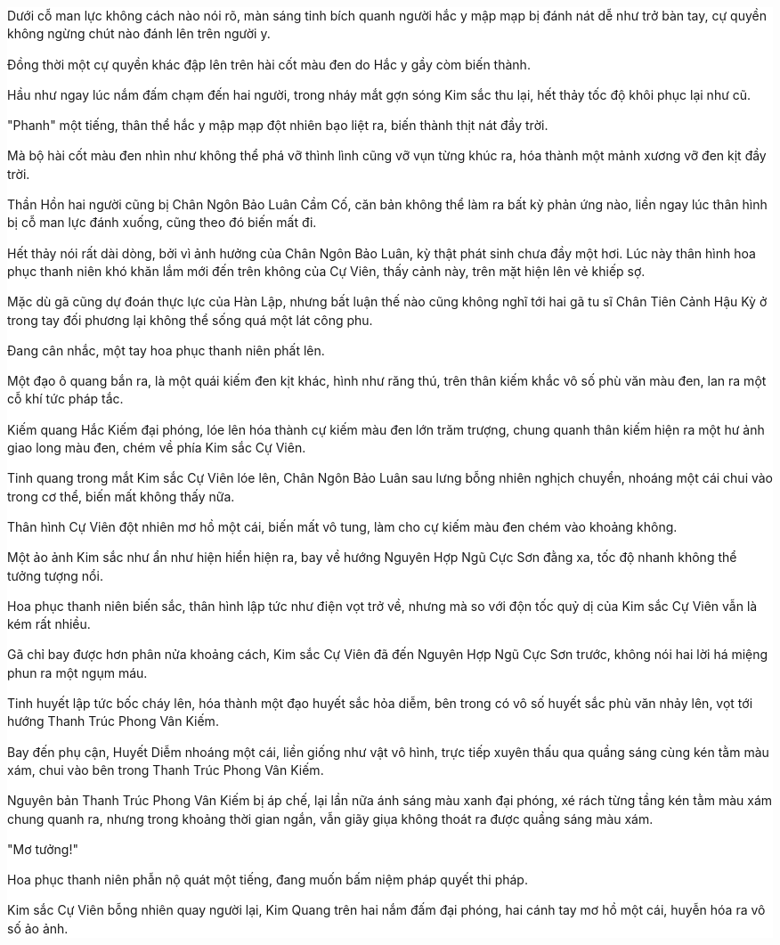 Dưới cỗ man lực không cách nào nói rõ, màn sáng tinh bích quanh người hắc y mập mạp bị đánh nát dễ như trở bàn tay, cự quyền không ngừng chút nào đánh lên trên người y.

Đồng thời một cự quyền khác đập lên trên hài cốt màu đen do Hắc y gầy còm biến thành.

Hầu như ngay lúc nắm đấm chạm đến hai người, trong nháy mắt gợn sóng Kim sắc thu lại, hết thảy tốc độ khôi phục lại như cũ.

"Phanh" một tiếng, thân thể hắc y mập mạp đột nhiên bạo liệt ra, biến thành thịt nát đầy trời.

Mà bộ hài cốt màu đen nhìn như không thể phá vỡ thình lình cũng vỡ vụn từng khúc ra, hóa thành một mảnh xương vỡ đen kịt đầy trời.

Thần Hồn hai người cũng bị Chân Ngôn Bảo Luân Cầm Cố, căn bản không thể làm ra bất kỳ phản ứng nào, liền ngay lúc thân hình bị cỗ man lực đánh xuống, cũng theo đó biến mất đi.

Hết thảy nói rất dài dòng, bởi vì ảnh hưởng của Chân Ngôn Bảo Luân, kỳ thật phát sinh chưa đầy một hơi. Lúc này thân hình hoa phục thanh niên khó khăn lắm mới đến trên không của Cự Viên, thấy cảnh này, trên mặt hiện lên vẻ khiếp sợ.

Mặc dù gã cũng dự đoán thực lực của Hàn Lập, nhưng bất luận thế nào cũng không nghĩ tới hai gã tu sĩ Chân Tiên Cảnh Hậu Kỳ ở trong tay đối phương lại không thể sống quá một lát công phu.

Đang cân nhắc, một tay hoa phục thanh niên phất lên.

Một đạo ô quang bắn ra, là một quái kiếm đen kịt khác, hình như răng thú, trên thân kiếm khắc vô số phù văn màu đen, lan ra một cỗ khí tức pháp tắc.

Kiếm quang Hắc Kiếm đại phóng, lóe lên hóa thành cự kiếm màu đen lớn trăm trượng, chung quanh thân kiếm hiện ra một hư ảnh giao long màu đen, chém về phía Kim sắc Cự Viên.

Tinh quang trong mắt Kim sắc Cự Viên lóe lên, Chân Ngôn Bảo Luân sau lưng bỗng nhiên nghịch chuyển, nhoáng một cái chui vào trong cơ thể, biến mất không thấy nữa.

Thân hình Cự Viên đột nhiên mơ hồ một cái, biến mất vô tung, làm cho cự kiếm màu đen chém vào khoảng không.

Một ảo ảnh Kim sắc như ẩn như hiện hiển hiện ra, bay về hướng Nguyên Hợp Ngũ Cực Sơn đằng xa, tốc độ nhanh không thể tưởng tượng nổi.

Hoa phục thanh niên biến sắc, thân hình lập tức như điện vọt trở về, nhưng mà so với độn tốc quỷ dị của Kim sắc Cự Viên vẫn là kém rất nhiều.

Gã chỉ bay được hơn phân nửa khoảng cách, Kim sắc Cự Viên đã đến Nguyên Hợp Ngũ Cực Sơn trước, không nói hai lời há miệng phun ra một ngụm máu.

Tinh huyết lập tức bốc cháy lên, hóa thành một đạo huyết sắc hỏa diễm, bên trong có vô số huyết sắc phù văn nhảy lên, vọt tới hướng Thanh Trúc Phong Vân Kiếm.

Bay đến phụ cận, Huyết Diễm nhoáng một cái, liền giống như vật vô hình, trực tiếp xuyên thấu qua quầng sáng cùng kén tằm màu xám, chui vào bên trong Thanh Trúc Phong Vân Kiếm.

Nguyên bản Thanh Trúc Phong Vân Kiếm bị áp chế, lại lần nữa ánh sáng màu xanh đại phóng, xé rách từng tầng kén tằm màu xám chung quanh ra, nhưng trong khoảng thời gian ngắn, vẫn giãy giụa không thoát ra được quầng sáng màu xám.

"Mơ tưởng!"

Hoa phục thanh niên phẫn nộ quát một tiếng, đang muốn bấm niệm pháp quyết thi pháp.

Kim sắc Cự Viên bỗng nhiên quay người lại, Kim Quang trên hai nắm đấm đại phóng, hai cánh tay mơ hồ một cái, huyễn hóa ra vô số ảo ảnh.

